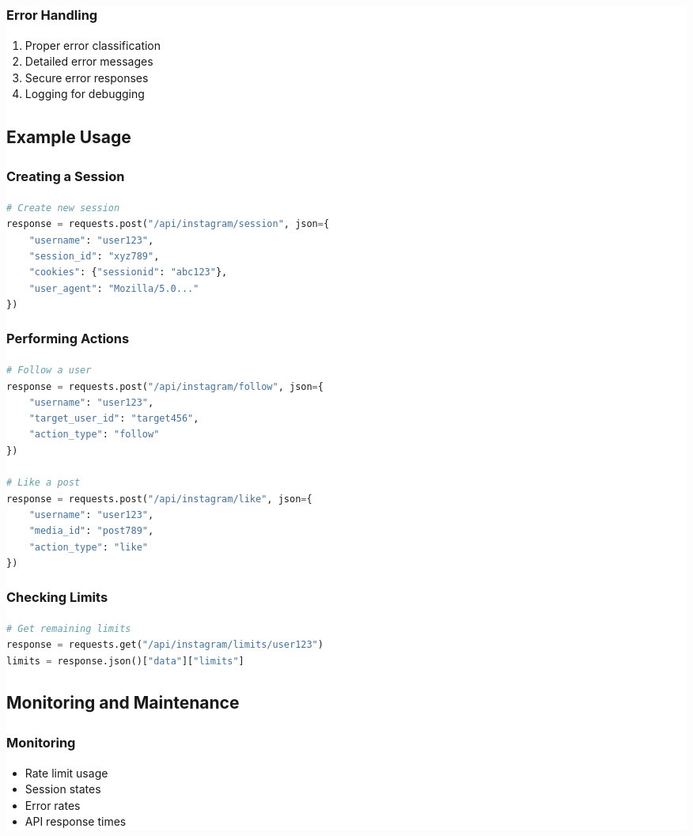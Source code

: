 ### Error Handling
1. Proper error classification
2. Detailed error messages
3. Secure error responses
4. Logging for debugging

## Example Usage

### Creating a Session
```python
# Create new session
response = requests.post("/api/instagram/session", json={
    "username": "user123",
    "session_id": "xyz789",
    "cookies": {"sessionid": "abc123"},
    "user_agent": "Mozilla/5.0..."
})
```

### Performing Actions
```python
# Follow a user
response = requests.post("/api/instagram/follow", json={
    "username": "user123",
    "target_user_id": "target456",
    "action_type": "follow"
})

# Like a post
response = requests.post("/api/instagram/like", json={
    "username": "user123",
    "media_id": "post789",
    "action_type": "like"
})
```

### Checking Limits
```python
# Get remaining limits
response = requests.get("/api/instagram/limits/user123")
limits = response.json()["data"]["limits"]
```

## Monitoring and Maintenance

### Monitoring
- Rate limit usage
- Session states
- Error rates
- API response times
